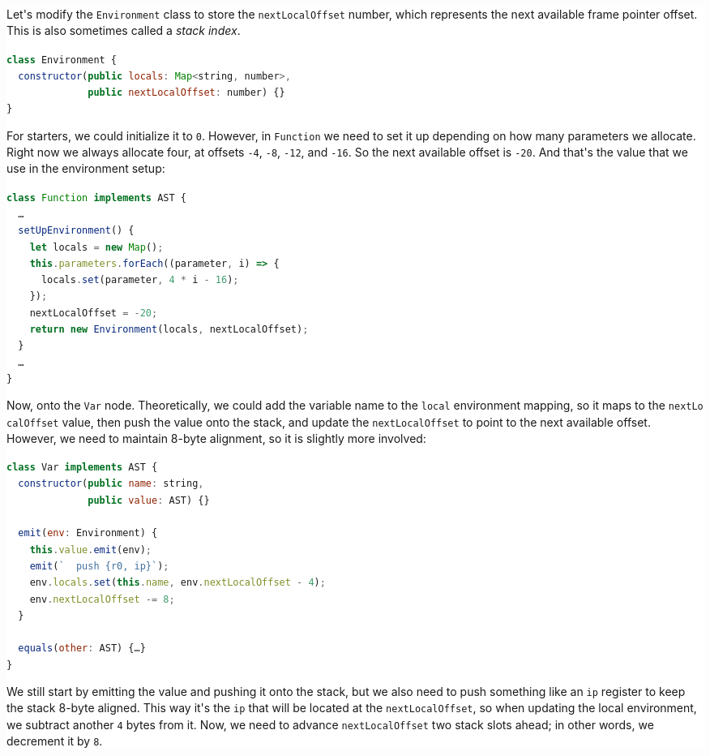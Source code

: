 Let's modify the `Environment` class to store the `nextLocalOffset` number, which represents the next available frame pointer offset.
This is also sometimes called a *stack index*.

```js
class Environment {
  constructor(public locals: Map<string, number>,
              public nextLocalOffset: number) {}
}
```

For starters, we could initialize it to `0`.
However, in `Function` we need to set it up depending on how many parameters we allocate.
Right now we always allocate four, at offsets `-4`, `-8`, `-12`, and `-16`.
So the next available offset is `-20`.
And that's the value that we use in the environment setup:

```js
class Function implements AST {
  …
  setUpEnvironment() {
    let locals = new Map();
    this.parameters.forEach((parameter, i) => {
      locals.set(parameter, 4 * i - 16);
    });
    nextLocalOffset = -20;
    return new Environment(locals, nextLocalOffset);
  }
  …
}
```

Now, onto the `Var` node.
Theoretically, we could add the variable name to the `local` environment mapping, so it maps to the `nextLocalOffset` value, then push the value onto the stack, and update the `nextLocalOffset` to point to the next available offset.
However, we need to maintain 8-byte alignment, so it is slightly more involved:

```js
class Var implements AST {
  constructor(public name: string,
              public value: AST) {}

  emit(env: Environment) {
    this.value.emit(env);
    emit(`  push {r0, ip}`);
    env.locals.set(this.name, env.nextLocalOffset - 4);
    env.nextLocalOffset -= 8;
  }

  equals(other: AST) {…}
}
```

We still start by emitting the value and pushing it onto the stack, but we also need to push something like an `ip` register to keep the stack 8-byte aligned.
This way it's the `ip` that will be located at the `nextLocalOffset`, so when updating the local environment, we subtract another `4` bytes from it.
Now, we need to advance `nextLocalOffset` two stack slots ahead; in other words, we decrement it by `8`.
